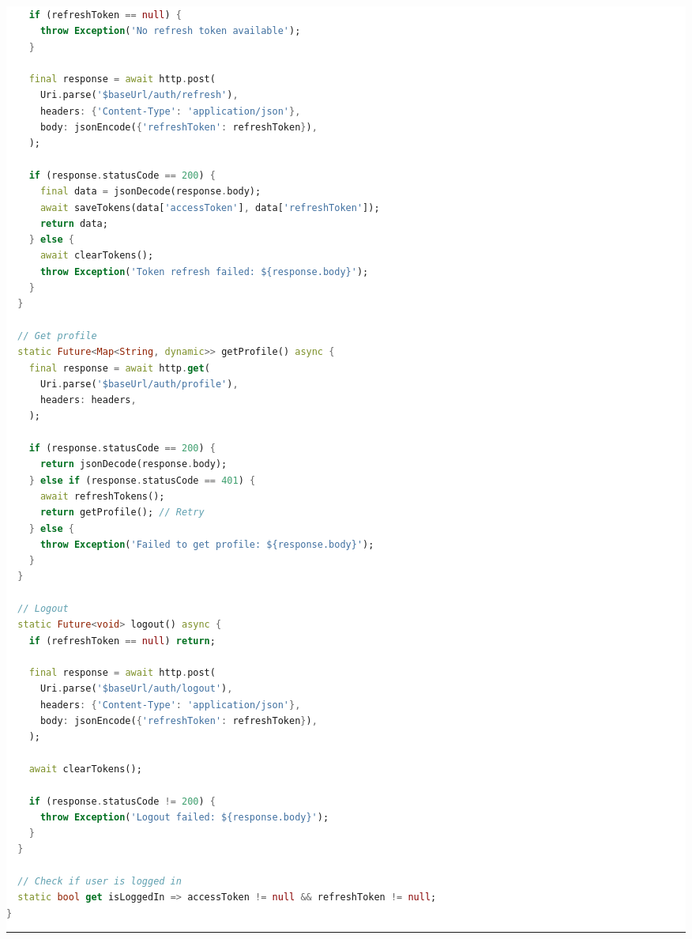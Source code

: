 ```dart
    if (refreshToken == null) {
      throw Exception('No refresh token available');
    }
    
    final response = await http.post(
      Uri.parse('$baseUrl/auth/refresh'),
      headers: {'Content-Type': 'application/json'},
      body: jsonEncode({'refreshToken': refreshToken}),
    );
    
    if (response.statusCode == 200) {
      final data = jsonDecode(response.body);
      await saveTokens(data['accessToken'], data['refreshToken']);
      return data;
    } else {
      await clearTokens();
      throw Exception('Token refresh failed: ${response.body}');
    }
  }
  
  // Get profile
  static Future<Map<String, dynamic>> getProfile() async {
    final response = await http.get(
      Uri.parse('$baseUrl/auth/profile'),
      headers: headers,
    );
    
    if (response.statusCode == 200) {
      return jsonDecode(response.body);
    } else if (response.statusCode == 401) {
      await refreshTokens();
      return getProfile(); // Retry
    } else {
      throw Exception('Failed to get profile: ${response.body}');
    }
  }
  
  // Logout
  static Future<void> logout() async {
    if (refreshToken == null) return;
    
    final response = await http.post(
      Uri.parse('$baseUrl/auth/logout'),
      headers: {'Content-Type': 'application/json'},
      body: jsonEncode({'refreshToken': refreshToken}),
    );
    
    await clearTokens();
    
    if (response.statusCode != 200) {
      throw Exception('Logout failed: ${response.body}');
    }
  }
  
  // Check if user is logged in
  static bool get isLoggedIn => accessToken != null && refreshToken != null;
}
```

---